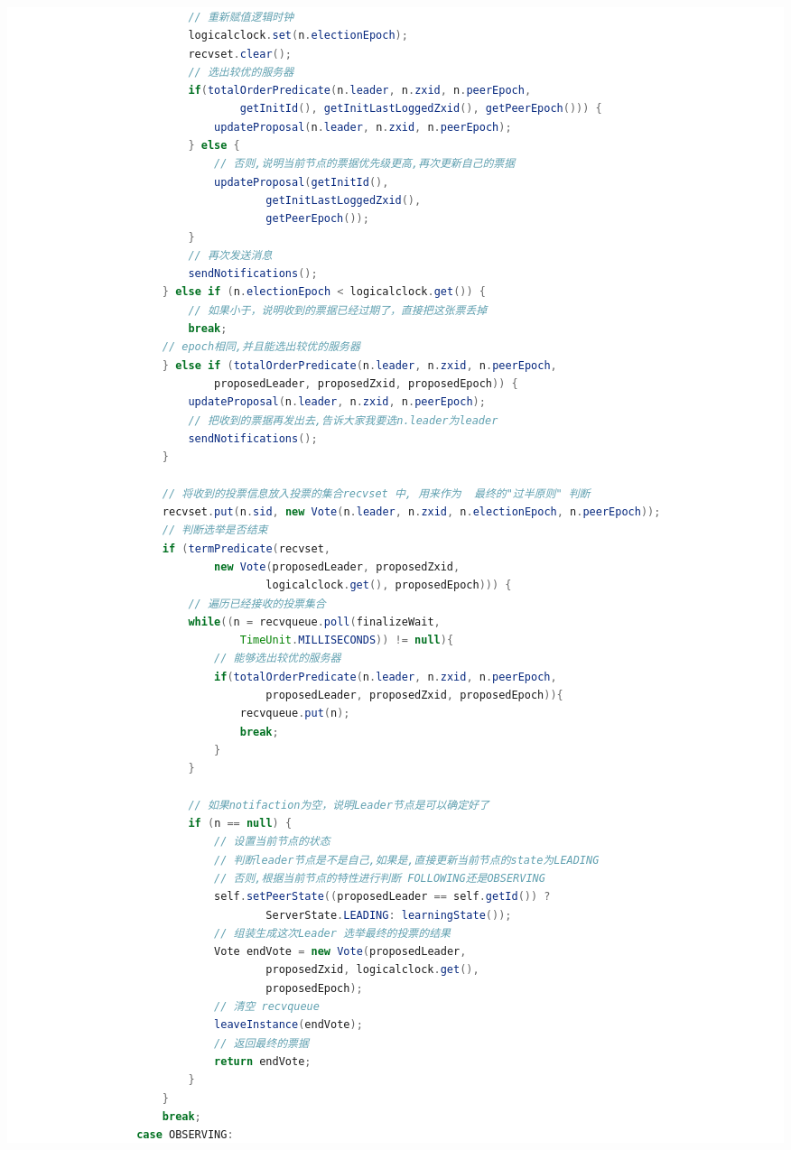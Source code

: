 ~~~java
                            // 重新赋值逻辑时钟
                            logicalclock.set(n.electionEpoch);
                            recvset.clear();
                            // 选出较优的服务器
                            if(totalOrderPredicate(n.leader, n.zxid, n.peerEpoch,
                                    getInitId(), getInitLastLoggedZxid(), getPeerEpoch())) {
                                updateProposal(n.leader, n.zxid, n.peerEpoch);
                            } else {
                                // 否则,说明当前节点的票据优先级更高,再次更新自己的票据
                                updateProposal(getInitId(),
                                        getInitLastLoggedZxid(),
                                        getPeerEpoch());
                            }
                            // 再次发送消息
                            sendNotifications();
                        } else if (n.electionEpoch < logicalclock.get()) {
                            // 如果小于，说明收到的票据已经过期了，直接把这张票丢掉 
                            break;
                        // epoch相同,并且能选出较优的服务器
                        } else if (totalOrderPredicate(n.leader, n.zxid, n.peerEpoch,
                                proposedLeader, proposedZxid, proposedEpoch)) {
                            updateProposal(n.leader, n.zxid, n.peerEpoch);
                            // 把收到的票据再发出去,告诉大家我要选n.leader为leader
                            sendNotifications();
                        }
 
                        // 将收到的投票信息放入投票的集合recvset 中, 用来作为  最终的"过半原则" 判断
                        recvset.put(n.sid, new Vote(n.leader, n.zxid, n.electionEpoch, n.peerEpoch));
                        // 判断选举是否结束
                        if (termPredicate(recvset,
                                new Vote(proposedLeader, proposedZxid,
                                        logicalclock.get(), proposedEpoch))) { 
                            // 遍历已经接收的投票集合
                            while((n = recvqueue.poll(finalizeWait,
                                    TimeUnit.MILLISECONDS)) != null){
                                // 能够选出较优的服务器
                                if(totalOrderPredicate(n.leader, n.zxid, n.peerEpoch,
                                        proposedLeader, proposedZxid, proposedEpoch)){
                                    recvqueue.put(n);
                                    break;
                                }
                            }

                            // 如果notifaction为空，说明Leader节点是可以确定好了
                            if (n == null) {
                                // 设置当前节点的状态
                                // 判断leader节点是不是自己,如果是,直接更新当前节点的state为LEADING 
                                // 否则,根据当前节点的特性进行判断 FOLLOWING还是OBSERVING
                                self.setPeerState((proposedLeader == self.getId()) ?
                                        ServerState.LEADING: learningState());
                                // 组装生成这次Leader 选举最终的投票的结果
                                Vote endVote = new Vote(proposedLeader,
                                        proposedZxid, logicalclock.get(), 
                                        proposedEpoch);
                                // 清空 recvqueue
                                leaveInstance(endVote);
                                // 返回最终的票据
                                return endVote;
                            }
                        }
                        break;
                    case OBSERVING:
~~~